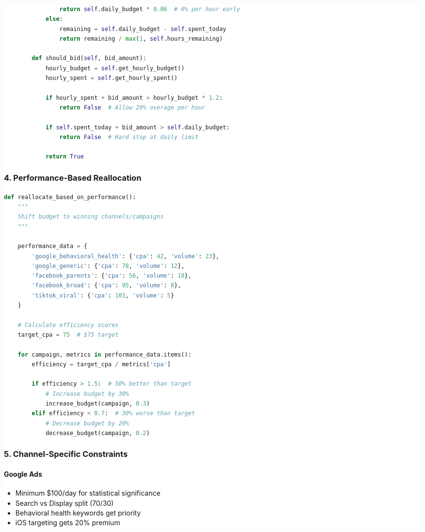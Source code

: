 ```python
                return self.daily_budget * 0.06  # 6% per hour early
            else:
                remaining = self.daily_budget - self.spent_today
                return remaining / max(1, self.hours_remaining)
        
        def should_bid(self, bid_amount):
            hourly_budget = self.get_hourly_budget()
            hourly_spent = self.get_hourly_spent()
            
            if hourly_spent + bid_amount > hourly_budget * 1.2:
                return False  # Allow 20% overage per hour
            
            if self.spent_today + bid_amount > self.daily_budget:
                return False  # Hard stop at daily limit
                
            return True
```

### 4. Performance-Based Reallocation
```python
def reallocate_based_on_performance():
    """
    Shift budget to winning channels/campaigns
    """
    
    performance_data = {
        'google_behavioral_health': {'cpa': 42, 'volume': 23},
        'google_generic': {'cpa': 78, 'volume': 12},
        'facebook_parents': {'cpa': 56, 'volume': 18},
        'facebook_broad': {'cpa': 95, 'volume': 8},
        'tiktok_viral': {'cpa': 103, 'volume': 5}
    }
    
    # Calculate efficiency scores
    target_cpa = 75  # $75 target
    
    for campaign, metrics in performance_data.items():
        efficiency = target_cpa / metrics['cpa']
        
        if efficiency > 1.5:  # 50% better than target
            # Increase budget by 30%
            increase_budget(campaign, 0.3)
        elif efficiency < 0.7:  # 30% worse than target
            # Decrease budget by 20%
            decrease_budget(campaign, 0.2)
```

### 5. Channel-Specific Constraints

#### Google Ads
- Minimum $100/day for statistical significance
- Search vs Display split (70/30)
- Behavioral health keywords get priority
- iOS targeting gets 20% premium
